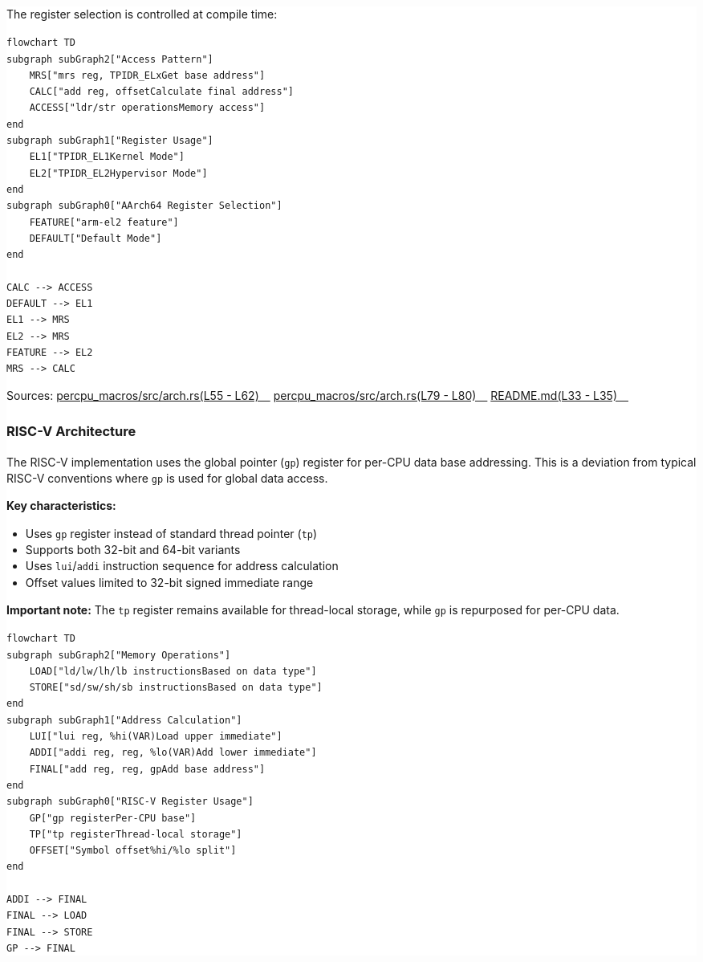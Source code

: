 The register selection is controlled at compile time:

```mermaid
flowchart TD
subgraph subGraph2["Access Pattern"]
    MRS["mrs reg, TPIDR_ELxGet base address"]
    CALC["add reg, offsetCalculate final address"]
    ACCESS["ldr/str operationsMemory access"]
end
subgraph subGraph1["Register Usage"]
    EL1["TPIDR_EL1Kernel Mode"]
    EL2["TPIDR_EL2Hypervisor Mode"]
end
subgraph subGraph0["AArch64 Register Selection"]
    FEATURE["arm-el2 feature"]
    DEFAULT["Default Mode"]
end

CALC --> ACCESS
DEFAULT --> EL1
EL1 --> MRS
EL2 --> MRS
FEATURE --> EL2
MRS --> CALC
```

Sources: [percpu_macros/src/arch.rs(L55 - L62)&emsp;](https://github.com/arceos-org/percpu/blob/89c8a54c/percpu_macros/src/arch.rs#L55-L62) [percpu_macros/src/arch.rs(L79 - L80)&emsp;](https://github.com/arceos-org/percpu/blob/89c8a54c/percpu_macros/src/arch.rs#L79-L80) [README.md(L33 - L35)&emsp;](https://github.com/arceos-org/percpu/blob/89c8a54c/README.md#L33-L35)

### RISC-V Architecture

The RISC-V implementation uses the global pointer (`gp`) register for per-CPU data base addressing. This is a deviation from typical RISC-V conventions where `gp` is used for global data access.

**Key characteristics:**

* Uses `gp` register instead of standard thread pointer (`tp`)
* Supports both 32-bit and 64-bit variants
* Uses `lui`/`addi` instruction sequence for address calculation
* Offset values limited to 32-bit signed immediate range

**Important note:** The `tp` register remains available for thread-local storage, while `gp` is repurposed for per-CPU data.

```mermaid
flowchart TD
subgraph subGraph2["Memory Operations"]
    LOAD["ld/lw/lh/lb instructionsBased on data type"]
    STORE["sd/sw/sh/sb instructionsBased on data type"]
end
subgraph subGraph1["Address Calculation"]
    LUI["lui reg, %hi(VAR)Load upper immediate"]
    ADDI["addi reg, reg, %lo(VAR)Add lower immediate"]
    FINAL["add reg, reg, gpAdd base address"]
end
subgraph subGraph0["RISC-V Register Usage"]
    GP["gp registerPer-CPU base"]
    TP["tp registerThread-local storage"]
    OFFSET["Symbol offset%hi/%lo split"]
end

ADDI --> FINAL
FINAL --> LOAD
FINAL --> STORE
GP --> FINAL
```